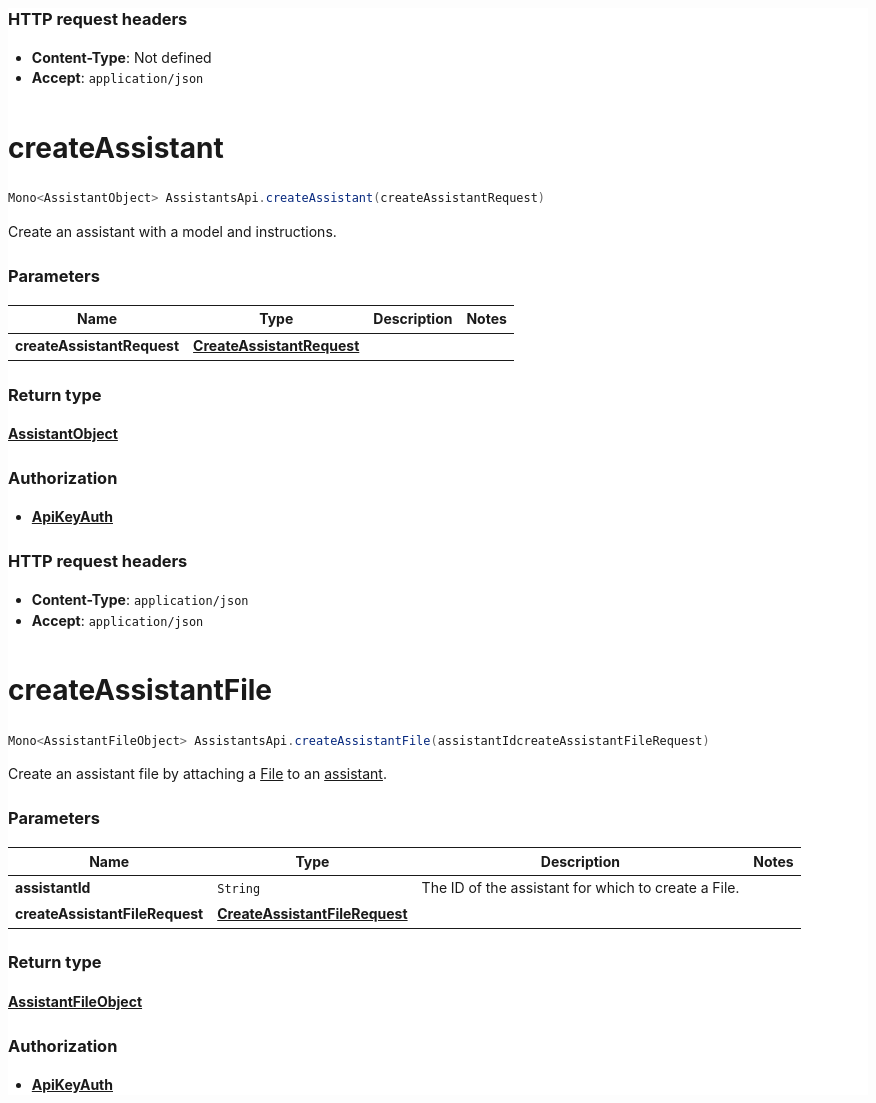 ### HTTP request headers
 - **Content-Type**: Not defined
 - **Accept**: `application/json`

<a id="createAssistant"></a>
# **createAssistant**
```java
Mono<AssistantObject> AssistantsApi.createAssistant(createAssistantRequest)
```

Create an assistant with a model and instructions.

### Parameters
| Name | Type | Description  | Notes |
|------------- | ------------- | ------------- | -------------|
| **createAssistantRequest** | [**CreateAssistantRequest**](CreateAssistantRequest.md)|  | |


### Return type
[**AssistantObject**](AssistantObject.md)

### Authorization
* **[ApiKeyAuth](auth.md#ApiKeyAuth)**

### HTTP request headers
 - **Content-Type**: `application/json`
 - **Accept**: `application/json`

<a id="createAssistantFile"></a>
# **createAssistantFile**
```java
Mono<AssistantFileObject> AssistantsApi.createAssistantFile(assistantIdcreateAssistantFileRequest)
```

Create an assistant file by attaching a [File](/docs/api-reference/files) to an [assistant](/docs/api-reference/assistants).

### Parameters
| Name | Type | Description  | Notes |
|------------- | ------------- | ------------- | -------------|
| **assistantId** | `String`| The ID of the assistant for which to create a File.  | |
| **createAssistantFileRequest** | [**CreateAssistantFileRequest**](CreateAssistantFileRequest.md)|  | |


### Return type
[**AssistantFileObject**](AssistantFileObject.md)

### Authorization
* **[ApiKeyAuth](auth.md#ApiKeyAuth)**
